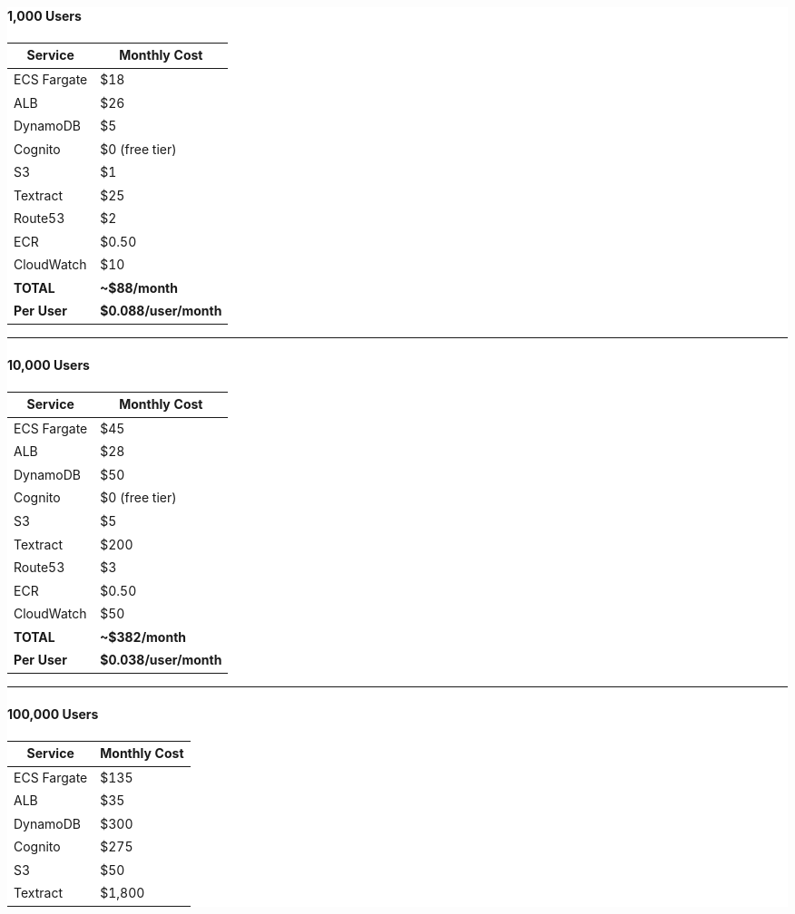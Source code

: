
#### 1,000 Users
| Service | Monthly Cost |
|---------|-------------|
| ECS Fargate | $18 |
| ALB | $26 |
| DynamoDB | $5 |
| Cognito | $0 (free tier) |
| S3 | $1 |
| Textract | $25 |
| Route53 | $2 |
| ECR | $0.50 |
| CloudWatch | $10 |
| **TOTAL** | **~$88/month** |
| **Per User** | **$0.088/user/month** |

---

#### 10,000 Users
| Service | Monthly Cost |
|---------|-------------|
| ECS Fargate | $45 |
| ALB | $28 |
| DynamoDB | $50 |
| Cognito | $0 (free tier) |
| S3 | $5 |
| Textract | $200 |
| Route53 | $3 |
| ECR | $0.50 |
| CloudWatch | $50 |
| **TOTAL** | **~$382/month** |
| **Per User** | **$0.038/user/month** |

---

#### 100,000 Users
| Service | Monthly Cost |
|---------|-------------|
| ECS Fargate | $135 |
| ALB | $35 |
| DynamoDB | $300 |
| Cognito | $275 |
| S3 | $50 |
| Textract | $1,800 |